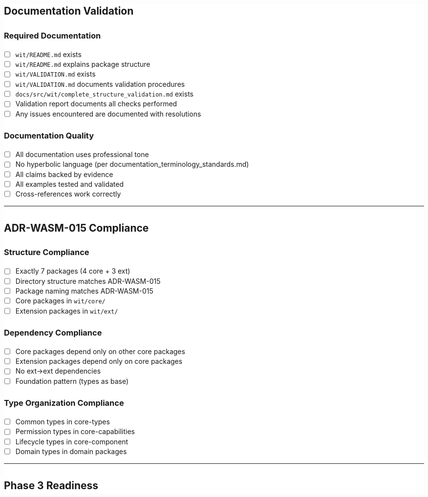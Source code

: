 
## Documentation Validation

### Required Documentation

- [ ] `wit/README.md` exists
- [ ] `wit/README.md` explains package structure
- [ ] `wit/VALIDATION.md` exists
- [ ] `wit/VALIDATION.md` documents validation procedures
- [ ] `docs/src/wit/complete_structure_validation.md` exists
- [ ] Validation report documents all checks performed
- [ ] Any issues encountered are documented with resolutions

### Documentation Quality

- [ ] All documentation uses professional tone
- [ ] No hyperbolic language (per documentation_terminology_standards.md)
- [ ] All claims backed by evidence
- [ ] All examples tested and validated
- [ ] Cross-references work correctly

---

## ADR-WASM-015 Compliance

### Structure Compliance

- [ ] Exactly 7 packages (4 core + 3 ext)
- [ ] Directory structure matches ADR-WASM-015
- [ ] Package naming matches ADR-WASM-015
- [ ] Core packages in `wit/core/`
- [ ] Extension packages in `wit/ext/`

### Dependency Compliance

- [ ] Core packages depend only on other core packages
- [ ] Extension packages depend only on core packages
- [ ] No ext→ext dependencies
- [ ] Foundation pattern (types as base)

### Type Organization Compliance

- [ ] Common types in core-types
- [ ] Permission types in core-capabilities
- [ ] Lifecycle types in core-component
- [ ] Domain types in domain packages

---

## Phase 3 Readiness
